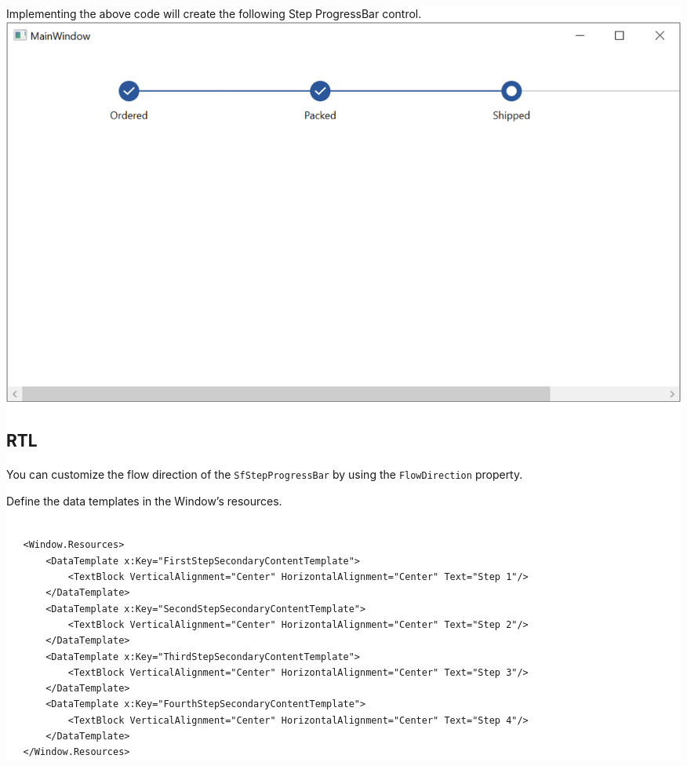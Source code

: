 Implementing the above code will create the following Step ProgressBar control.
![MinimumItemSpacing image](Customizing-Data-Templates_images/MinimumItemSpacing.png)

## RTL

You can customize the flow direction of the `SfStepProgressBar` by using the `FlowDirection` property.

Define the data templates in the Window’s resources.

 ~~~xaml
   
    <Window.Resources>
        <DataTemplate x:Key="FirstStepSecondaryContentTemplate">
            <TextBlock VerticalAlignment="Center" HorizontalAlignment="Center" Text="Step 1"/>
        </DataTemplate>
        <DataTemplate x:Key="SecondStepSecondaryContentTemplate">
            <TextBlock VerticalAlignment="Center" HorizontalAlignment="Center" Text="Step 2"/>
        </DataTemplate>
        <DataTemplate x:Key="ThirdStepSecondaryContentTemplate">
            <TextBlock VerticalAlignment="Center" HorizontalAlignment="Center" Text="Step 3"/>
        </DataTemplate>
        <DataTemplate x:Key="FourthStepSecondaryContentTemplate">
            <TextBlock VerticalAlignment="Center" HorizontalAlignment="Center" Text="Step 4"/>
        </DataTemplate>
    </Window.Resources>
   ~~~
   